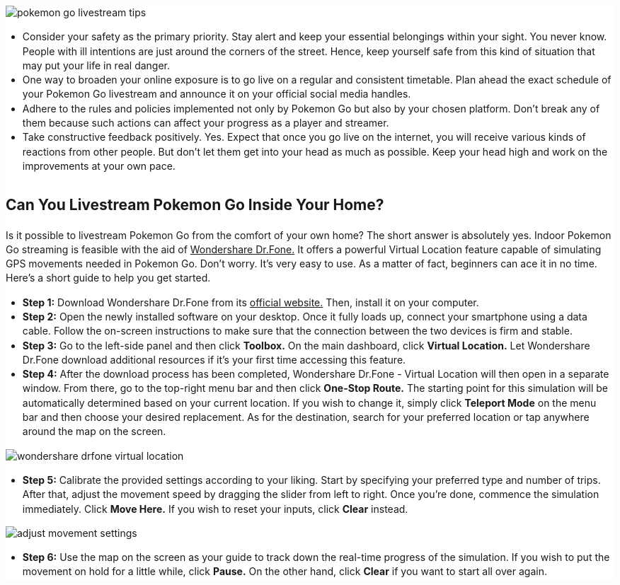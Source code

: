 ![pokemon go livestream tips](https://images.wondershare.com/drfone/article/2024/01/pokemon-go-livestream-7.JPG)

- Consider your safety as the primary priority. Stay alert and keep your essential belongings within your sight. You never know. People with ill intentions are just around the corners of the street. Hence, keep yourself safe from this kind of situation that may put your life in real danger.
- One way to broaden your online exposure is to go live on a regular and consistent timetable. Plan ahead the exact schedule of your Pokemon Go livestream and announce it on your official social media handles.
- Adhere to the rules and policies implemented not only by Pokemon Go but also by your chosen platform. Don’t break any of them because such actions can affect your progress as a player and streamer.
- Take constructive feedback positively. Yes. Expect that once you go live on the internet, you will receive various kinds of reactions from other people. But don’t let them get into your head as much as possible. Keep your head high and work on the improvements at your own pace.




## Can You Livestream Pokemon Go Inside Your Home?

Is it possible to livestream Pokemon Go from the comfort of your own home? The short answer is absolutely yes. Indoor Pokemon Go streaming is feasible with the aid of [Wondershare Dr.Fone.](https://tools.techidaily.com/wondershare/drfone/virtual-location-changer/) It offers a powerful Virtual Location feature capable of simulating GPS movements needed in Pokemon Go. Don’t worry. It’s very easy to use. As a matter of fact, beginners can ace it in no time. Here’s a short guide to help you get started.



- **Step 1:** Download Wondershare Dr.Fone from its [official website.](https://tools.techidaily.com/wondershare/drfone/virtual-location-changer/) Then, install it on your computer.
- **Step 2:** Open the newly installed software on your desktop. Once it fully loads up, connect your smartphone using a data cable. Follow the on-screen instructions to make sure that the connection between the two devices is firm and stable.
- **Step 3:** Go to the left-side panel and then click **Toolbox.** On the main dashboard, click **Virtual Location.** Let Wondershare Dr.Fone download additional resources if it’s your first time accessing this feature.
- **Step 4:** After the download process has been completed, Wondershare Dr.Fone - Virtual Location will then open in a separate window. From there, go to the top-right menu bar and then click **One-Stop Route.** The starting point for this simulation will be automatically determined based on your current location. If you wish to change it, simply click **Teleport Mode** on the menu bar and then choose your desired replacement. As for the destination, search for your preferred location or tap anywhere around the map on the screen.

![wondershare drfone virtual location](https://images.wondershare.com/drfone/guide/virtual-location-08.png)

- **Step 5:** Calibrate the provided settings according to your liking. Start by specifying your preferred type and number of trips. After that, adjust the movement speed by dragging the slider from left to right. Once you’re done, commence the simulation immediately. Click **Move Here.** If you wish to reset your inputs, click **Clear** instead.

![adjust movement settings](https://images.wondershare.com/drfone/guide/virtual-location-09.png)

- **Step 6:** Use the map on the screen as your guide to track down the real-time progress of the simulation. If you wish to put the movement on hold for a little while, click **Pause.** On the other hand, click **Clear** if you want to start all over again.
